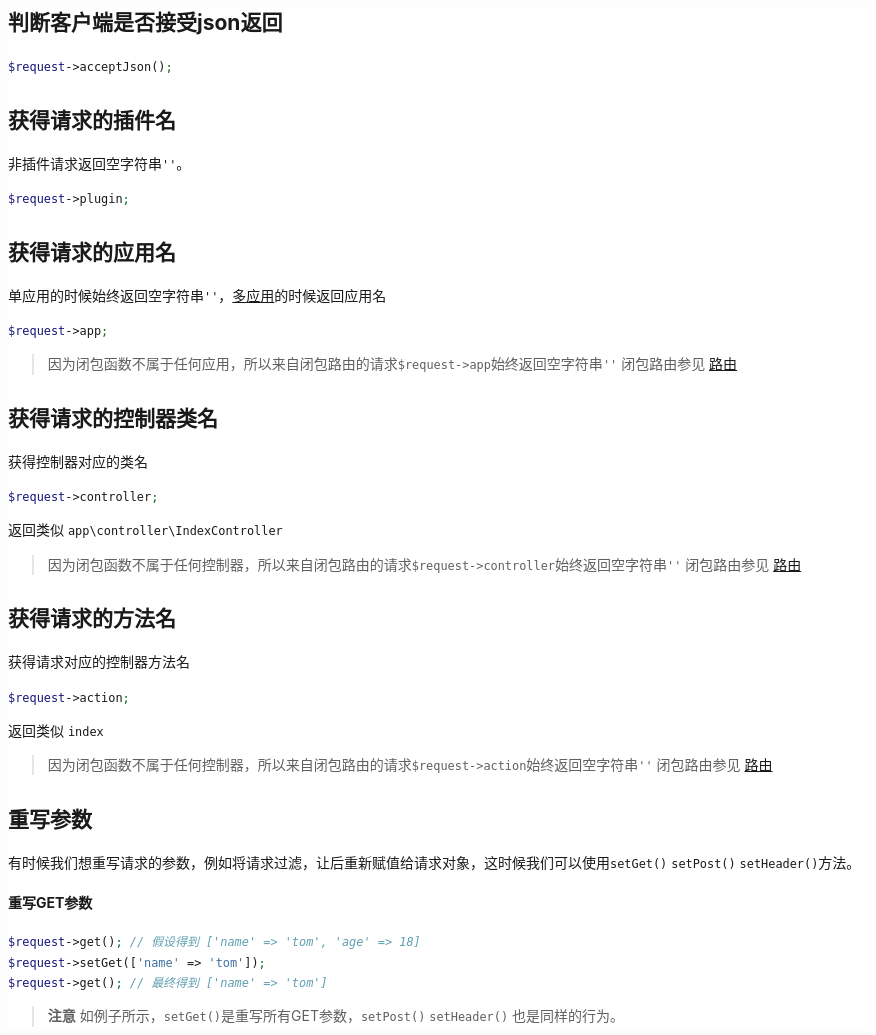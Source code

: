## 判断客户端是否接受json返回
```php
$request->acceptJson();
```

## 获得请求的插件名
非插件请求返回空字符串`''`。
```php
$request->plugin;
```

## 获得请求的应用名
单应用的时候始终返回空字符串`''`，[多应用](multiapp.md)的时候返回应用名
```php
$request->app;
```

> 因为闭包函数不属于任何应用，所以来自闭包路由的请求`$request->app`始终返回空字符串`''`
> 闭包路由参见 [路由](route.md)

## 获得请求的控制器类名
获得控制器对应的类名
```php
$request->controller;
```
返回类似 `app\controller\IndexController`

> 因为闭包函数不属于任何控制器，所以来自闭包路由的请求`$request->controller`始终返回空字符串`''`
> 闭包路由参见 [路由](route.md)

## 获得请求的方法名
获得请求对应的控制器方法名
```php
$request->action;
```
返回类似 `index`

> 因为闭包函数不属于任何控制器，所以来自闭包路由的请求`$request->action`始终返回空字符串`''`
> 闭包路由参见 [路由](route.md)

## 重写参数
有时候我们想重写请求的参数，例如将请求过滤，让后重新赋值给请求对象，这时候我们可以使用`setGet()` `setPost()` `setHeader()`方法。

#### 重写GET参数
```php
$request->get(); // 假设得到 ['name' => 'tom', 'age' => 18]
$request->setGet(['name' => 'tom']);
$request->get(); // 最终得到 ['name' => 'tom']
```

> **注意**
> 如例子所示，`setGet()`是重写所有GET参数，`setPost()` `setHeader()` 也是同样的行为。
